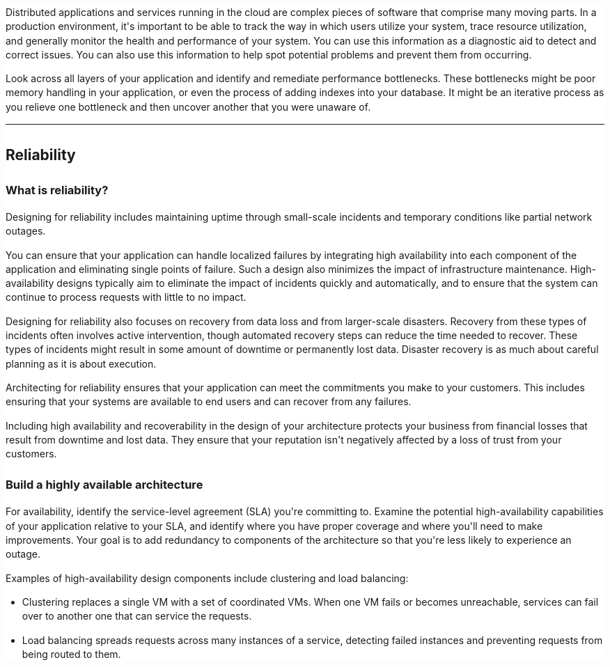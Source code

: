 Distributed applications and services running in the cloud are complex pieces of software that comprise many moving parts. In a production environment, it's important to be able to track the way in which users utilize your system, trace resource utilization, and generally monitor the health and performance of your system. You can use this information as a diagnostic aid to detect and correct issues. You can also use this information to help spot potential problems and prevent them from occurring.

Look across all layers of your application and identify and remediate performance bottlenecks. These bottlenecks might be poor memory handling in your application, or even the process of adding indexes into your database. It might be an iterative process as you relieve one bottleneck and then uncover another that you were unaware of.

***

## Reliability

### What is reliability?

Designing for reliability includes maintaining uptime through small-scale incidents and temporary conditions like partial network outages.

You can ensure that your application can handle localized failures by integrating high availability into each component of the application and eliminating single points of failure. Such a design also minimizes the impact of infrastructure maintenance. High-availability designs typically aim to eliminate the impact of incidents quickly and automatically, and to ensure that the system can continue to process requests with little to no impact.

Designing for reliability also focuses on recovery from data loss and from larger-scale disasters. Recovery from these types of incidents often involves active intervention, though automated recovery steps can reduce the time needed to recover. These types of incidents might result in some amount of downtime or permanently lost data. Disaster recovery is as much about careful planning as it is about execution.

Architecting for reliability ensures that your application can meet the commitments you make to your customers. This includes ensuring that your systems are available to end users and can recover from any failures.

Including high availability and recoverability in the design of your architecture protects your business from financial losses that result from downtime and lost data. They ensure that your reputation isn't negatively affected by a loss of trust from your customers.


### Build a highly available architecture

For availability, identify the service-level agreement (SLA) you're committing to. Examine the potential high-availability capabilities of your application relative to your SLA, and identify where you have proper coverage and where you'll need to make improvements. Your goal is to add redundancy to components of the architecture so that you're less likely to experience an outage.

Examples of high-availability design components include clustering and load balancing:

- Clustering replaces a single VM with a set of coordinated VMs. When one VM fails or becomes unreachable, services can fail over to another one that can service the requests.

- Load balancing spreads requests across many instances of a service, detecting failed instances and preventing requests from being routed to them.
